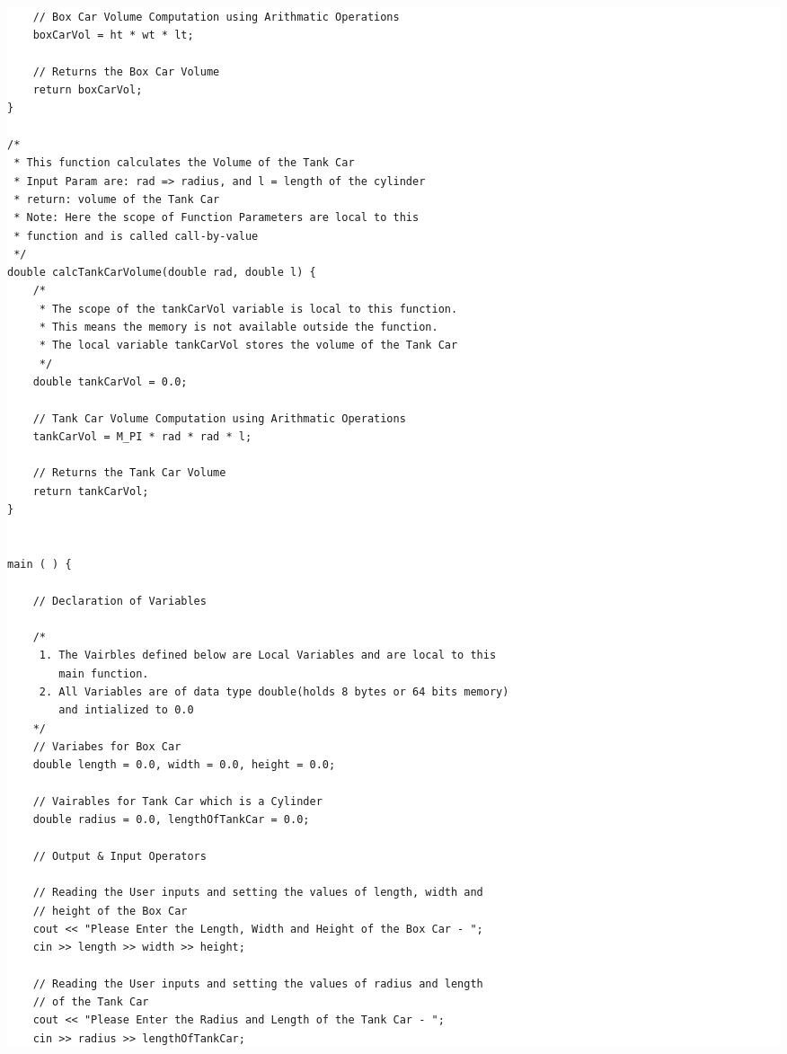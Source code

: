         // Box Car Volume Computation using Arithmatic Operations
        boxCarVol = ht * wt * lt;
        
        // Returns the Box Car Volume
        return boxCarVol;
    }

    /*
     * This function calculates the Volume of the Tank Car
     * Input Param are: rad => radius, and l = length of the cylinder
     * return: volume of the Tank Car
     * Note: Here the scope of Function Parameters are local to this 
     * function and is called call-by-value  
     */    
    double calcTankCarVolume(double rad, double l) {
        /*
         * The scope of the tankCarVol variable is local to this function.
         * This means the memory is not available outside the function.
         * The local variable tankCarVol stores the volume of the Tank Car
         */        
        double tankCarVol = 0.0;
        
        // Tank Car Volume Computation using Arithmatic Operations
        tankCarVol = M_PI * rad * rad * l;
        
        // Returns the Tank Car Volume
        return tankCarVol;
    }


    main ( ) { 
        
        // Declaration of Variables 

        /* 
         1. The Vairbles defined below are Local Variables and are local to this 
            main function. 
         2. All Variables are of data type double(holds 8 bytes or 64 bits memory) 
            and intialized to 0.0
        */
        // Variabes for Box Car
        double length = 0.0, width = 0.0, height = 0.0;
        
        // Vairables for Tank Car which is a Cylinder
        double radius = 0.0, lengthOfTankCar = 0.0;

        // Output & Input Operators

        // Reading the User inputs and setting the values of length, width and
        // height of the Box Car
        cout << "Please Enter the Length, Width and Height of the Box Car - ";
        cin >> length >> width >> height;  
        
        // Reading the User inputs and setting the values of radius and length
        // of the Tank Car
        cout << "Please Enter the Radius and Length of the Tank Car - ";
        cin >> radius >> lengthOfTankCar;  
